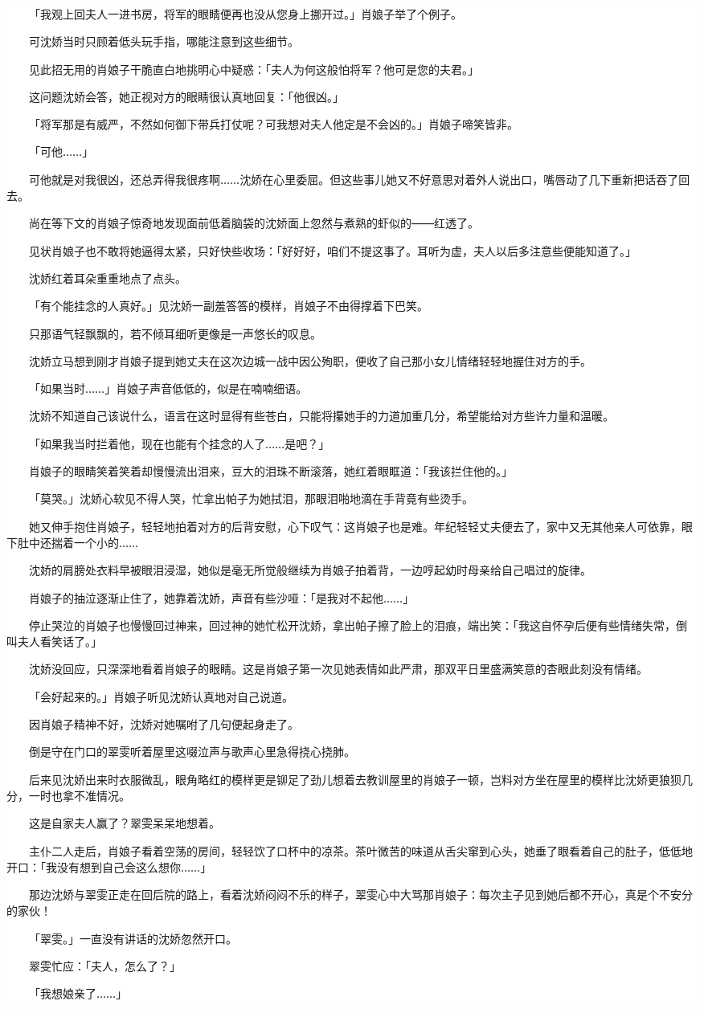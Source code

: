 &emsp;&emsp;「我观上回夫人一进书房，将军的眼睛便再也没从您身上挪开过。」肖娘子举了个例子。  
  
&emsp;&emsp;可沈娇当时只顾着低头玩手指，哪能注意到这些细节。  
  
&emsp;&emsp;见此招无用的肖娘子干脆直白地挑明心中疑惑：「夫人为何这般怕将军？他可是您的夫君。」  
  
&emsp;&emsp;这问题沈娇会答，她正视对方的眼睛很认真地回复：「他很凶。」  
  
&emsp;&emsp;「将军那是有威严，不然如何御下带兵打仗呢？可我想对夫人他定是不会凶的。」肖娘子啼笑皆非。  
  
&emsp;&emsp;「可他……」  
  
&emsp;&emsp;可他就是对我很凶，还总弄得我很疼啊……沈娇在心里委屈。但这些事儿她又不好意思对着外人说出口，嘴唇动了几下重新把话吞了回去。  
  
&emsp;&emsp;尚在等下文的肖娘子惊奇地发现面前低着脑袋的沈娇面上忽然与煮熟的虾似的——红透了。  
  
&emsp;&emsp;见状肖娘子也不敢将她逼得太紧，只好快些收场：「好好好，咱们不提这事了。耳听为虚，夫人以后多注意些便能知道了。」  
  
&emsp;&emsp;沈娇红着耳朵重重地点了点头。  
  
&emsp;&emsp;「有个能挂念的人真好。」见沈娇一副羞答答的模样，肖娘子不由得撑着下巴笑。  
  
&emsp;&emsp;只那语气轻飘飘的，若不倾耳细听更像是一声悠长的叹息。  
  
&emsp;&emsp;沈娇立马想到刚才肖娘子提到她丈夫在这次边城一战中因公殉职，便收了自己那小女儿情绪轻轻地握住对方的手。  
  
&emsp;&emsp;「如果当时……」肖娘子声音低低的，似是在喃喃细语。  
  
&emsp;&emsp;沈娇不知道自己该说什么，语言在这时显得有些苍白，只能将攥她手的力道加重几分，希望能给对方些许力量和温暖。  
  
&emsp;&emsp;「如果我当时拦着他，现在也能有个挂念的人了……是吧？」  
  
&emsp;&emsp;肖娘子的眼睛笑着笑着却慢慢流出泪来，豆大的泪珠不断滚落，她红着眼眶道：「我该拦住他的。」  
  
&emsp;&emsp;「莫哭。」沈娇心软见不得人哭，忙拿出帕子为她拭泪，那眼泪啪地滴在手背竟有些烫手。  
  
&emsp;&emsp;她又伸手抱住肖娘子，轻轻地拍着对方的后背安慰，心下叹气：这肖娘子也是难。年纪轻轻丈夫便去了，家中又无其他亲人可依靠，眼下肚中还揣着一个小的……  
  
&emsp;&emsp;沈娇的肩膀处衣料早被眼泪浸湿，她似是毫无所觉般继续为肖娘子拍着背，一边哼起幼时母亲给自己唱过的旋律。  
  
&emsp;&emsp;肖娘子的抽泣逐渐止住了，她靠着沈娇，声音有些沙哑：「是我对不起他……」  
  
&emsp;&emsp;停止哭泣的肖娘子也慢慢回过神来，回过神的她忙松开沈娇，拿出帕子擦了脸上的泪痕，端出笑：「我这自怀孕后便有些情绪失常，倒叫夫人看笑话了。」  
  
&emsp;&emsp;沈娇没回应，只深深地看着肖娘子的眼睛。这是肖娘子第一次见她表情如此严肃，那双平日里盛满笑意的杏眼此刻没有情绪。  
  
&emsp;&emsp;「会好起来的。」肖娘子听见沈娇认真地对自己说道。  
  
&emsp;&emsp;因肖娘子精神不好，沈娇对她嘱咐了几句便起身走了。  
  
&emsp;&emsp;倒是守在门口的翠雯听着屋里这啜泣声与歌声心里急得挠心挠肺。  
  
&emsp;&emsp;后来见沈娇出来时衣服微乱，眼角略红的模样更是铆足了劲儿想着去教训屋里的肖娘子一顿，岂料对方坐在屋里的模样比沈娇更狼狈几分，一时也拿不准情况。  
  
&emsp;&emsp;这是自家夫人赢了？翠雯呆呆地想着。  
  
&emsp;&emsp;主仆二人走后，肖娘子看着空荡的房间，轻轻饮了口杯中的凉茶。茶叶微苦的味道从舌尖窜到心头，她垂了眼看着自己的肚子，低低地开口：「我没有想到自己会这么想你……」  
  
&emsp;&emsp;那边沈娇与翠雯正走在回后院的路上，看着沈娇闷闷不乐的样子，翠雯心中大骂那肖娘子：每次主子见到她后都不开心，真是个不安分的家伙！  
  
&emsp;&emsp;「翠雯。」一直没有讲话的沈娇忽然开口。  
  
&emsp;&emsp;翠雯忙应：「夫人，怎么了？」  
  
&emsp;&emsp;「我想娘亲了……」  
  